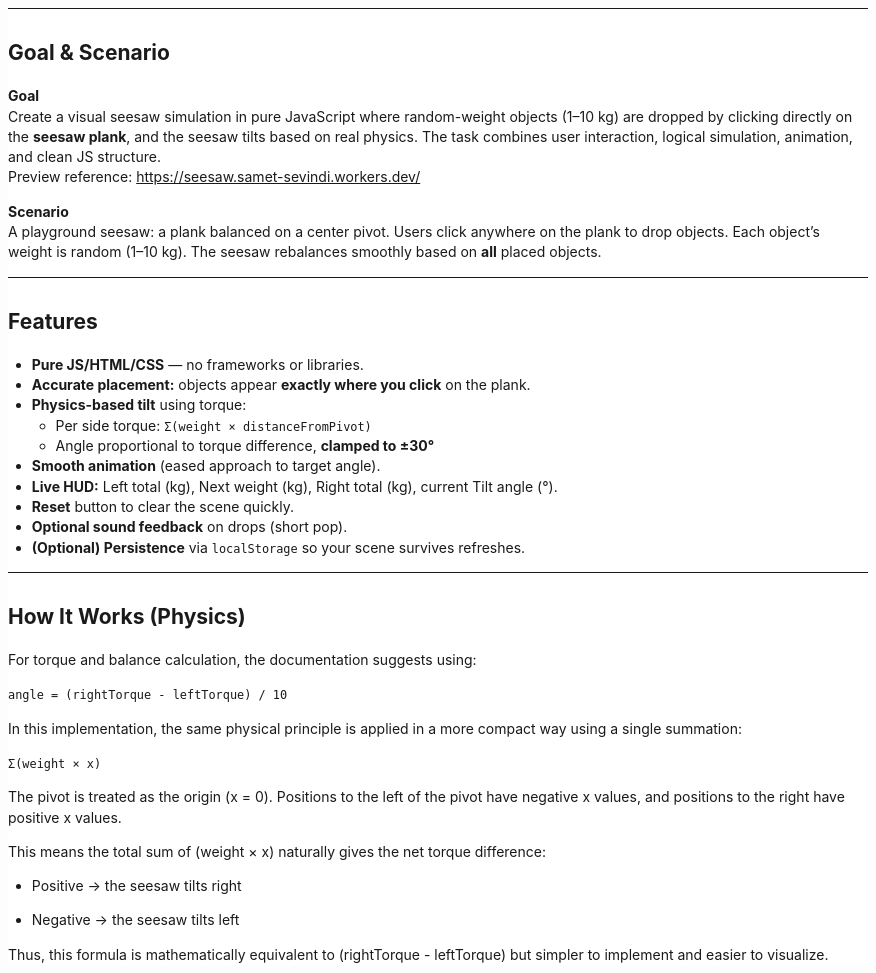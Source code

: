 
---

## Goal & Scenario

**Goal**  
Create a visual seesaw simulation in pure JavaScript where random-weight objects (1–10 kg) are dropped by clicking directly on the **seesaw plank**, and the seesaw tilts based on real physics. The task combines user interaction, logical simulation, animation, and clean JS structure.  
Preview reference: https://seesaw.samet-sevindi.workers.dev/

**Scenario**  
A playground seesaw: a plank balanced on a center pivot. Users click anywhere on the plank to drop objects. Each object’s weight is random (1–10 kg). The seesaw rebalances smoothly based on **all** placed objects.

---

## Features

- **Pure JS/HTML/CSS** — no frameworks or libraries.
- **Accurate placement:** objects appear **exactly where you click** on the plank.
- **Physics-based tilt** using torque:
  - Per side torque: `Σ(weight × distanceFromPivot)`
  - Angle proportional to torque difference, **clamped to ±30°**
- **Smooth animation** (eased approach to target angle).
- **Live HUD:** Left total (kg), Next weight (kg), Right total (kg), current Tilt angle (°).
- **Reset** button to clear the scene quickly.
- **Optional sound feedback** on drops (short pop).
- **(Optional) Persistence** via `localStorage` so your scene survives refreshes.

---

## How It Works (Physics)

For torque and balance calculation, the documentation suggests using:

`angle = (rightTorque - leftTorque) / 10`

In this implementation, the same physical principle is applied in a more compact way using a single summation:

`Σ(weight × x)`

The pivot is treated as the origin (x = 0).
Positions to the left of the pivot have negative x values,
and positions to the right have positive x values.

This means the total sum of (weight × x) naturally gives the net torque difference:

- Positive → the seesaw tilts right

- Negative → the seesaw tilts left

Thus, this formula is mathematically equivalent to (rightTorque - leftTorque) but simpler to implement and easier to visualize.
